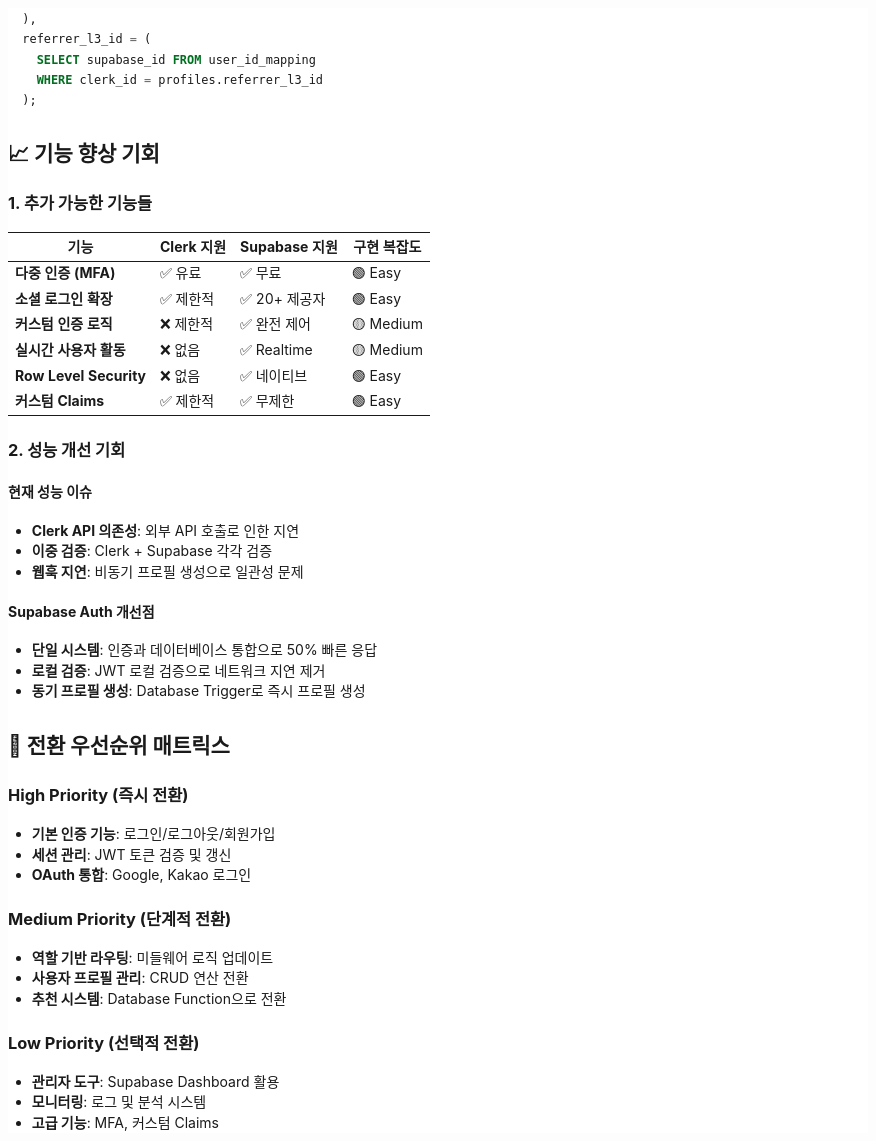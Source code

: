 ```sql
  ),
  referrer_l3_id = (
    SELECT supabase_id FROM user_id_mapping 
    WHERE clerk_id = profiles.referrer_l3_id
  );
```

## 📈 기능 향상 기회

### 1. 추가 가능한 기능들

| 기능 | Clerk 지원 | Supabase 지원 | 구현 복잡도 |
|------|------------|---------------|-------------|
| **다중 인증 (MFA)** | ✅ 유료 | ✅ 무료 | 🟢 Easy |
| **소셜 로그인 확장** | ✅ 제한적 | ✅ 20+ 제공자 | 🟢 Easy |
| **커스텀 인증 로직** | ❌ 제한적 | ✅ 완전 제어 | 🟡 Medium |
| **실시간 사용자 활동** | ❌ 없음 | ✅ Realtime | 🟡 Medium |
| **Row Level Security** | ❌ 없음 | ✅ 네이티브 | 🟢 Easy |
| **커스텀 Claims** | ✅ 제한적 | ✅ 무제한 | 🟢 Easy |

### 2. 성능 개선 기회

#### 현재 성능 이슈
- **Clerk API 의존성**: 외부 API 호출로 인한 지연
- **이중 검증**: Clerk + Supabase 각각 검증
- **웹훅 지연**: 비동기 프로필 생성으로 일관성 문제

#### Supabase Auth 개선점
- **단일 시스템**: 인증과 데이터베이스 통합으로 50% 빠른 응답
- **로컬 검증**: JWT 로컬 검증으로 네트워크 지연 제거
- **동기 프로필 생성**: Database Trigger로 즉시 프로필 생성

## 🎯 전환 우선순위 매트릭스

### High Priority (즉시 전환)
- **기본 인증 기능**: 로그인/로그아웃/회원가입
- **세션 관리**: JWT 토큰 검증 및 갱신
- **OAuth 통합**: Google, Kakao 로그인

### Medium Priority (단계적 전환)
- **역할 기반 라우팅**: 미들웨어 로직 업데이트
- **사용자 프로필 관리**: CRUD 연산 전환
- **추천 시스템**: Database Function으로 전환

### Low Priority (선택적 전환)
- **관리자 도구**: Supabase Dashboard 활용
- **모니터링**: 로그 및 분석 시스템
- **고급 기능**: MFA, 커스텀 Claims
